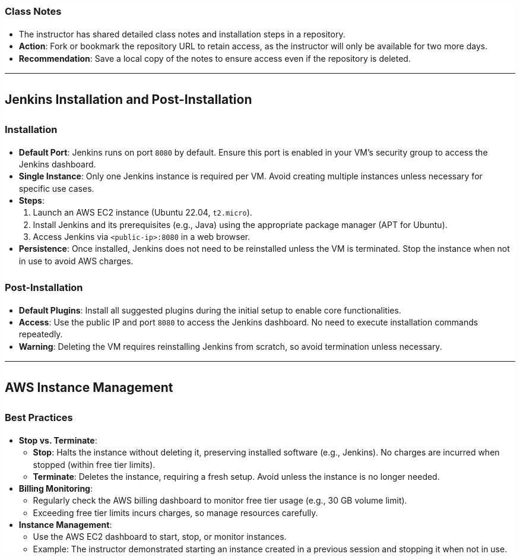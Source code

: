 ### Class Notes
- The instructor has shared detailed class notes and installation steps in a repository.
- **Action**: Fork or bookmark the repository URL to retain access, as the instructor will only be available for two more days.
- **Recommendation**: Save a local copy of the notes to ensure access even if the repository is deleted.

---

## Jenkins Installation and Post-Installation

### Installation
- **Default Port**: Jenkins runs on port `8080` by default. Ensure this port is enabled in your VM’s security group to access the Jenkins dashboard.
- **Single Instance**: Only one Jenkins instance is required per VM. Avoid creating multiple instances unless necessary for specific use cases.
- **Steps**:
  1. Launch an AWS EC2 instance (Ubuntu 22.04, `t2.micro`).
  2. Install Jenkins and its prerequisites (e.g., Java) using the appropriate package manager (APT for Ubuntu).
  3. Access Jenkins via `<public-ip>:8080` in a web browser.
- **Persistence**: Once installed, Jenkins does not need to be reinstalled unless the VM is terminated. Stop the instance when not in use to avoid AWS charges.

### Post-Installation
- **Default Plugins**: Install all suggested plugins during the initial setup to enable core functionalities.
- **Access**: Use the public IP and port `8080` to access the Jenkins dashboard. No need to execute installation commands repeatedly.
- **Warning**: Deleting the VM requires reinstalling Jenkins from scratch, so avoid termination unless necessary.

---

## AWS Instance Management

### Best Practices
- **Stop vs. Terminate**:
  - **Stop**: Halts the instance without deleting it, preserving installed software (e.g., Jenkins). No charges are incurred when stopped (within free tier limits).
  - **Terminate**: Deletes the instance, requiring a fresh setup. Avoid unless the instance is no longer needed.
- **Billing Monitoring**:
  - Regularly check the AWS billing dashboard to monitor free tier usage (e.g., 30 GB volume limit).
  - Exceeding free tier limits incurs charges, so manage resources carefully.
- **Instance Management**:
  - Use the AWS EC2 dashboard to start, stop, or monitor instances.
  - Example: The instructor demonstrated starting an instance created in a previous session and stopping it when not in use.
